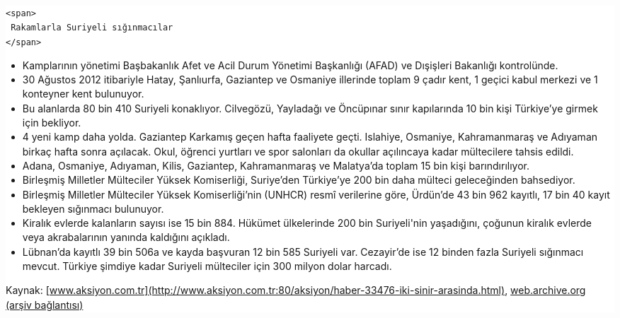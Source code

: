     <span>
     Rakamlarla Suriyeli sığınmacılar
    </span>
   </h3>
   <ul>
    <li>
     Kamplarının yönetimi Başbakanlık Afet ve Acil Durum Yönetimi Başkanlığı (AFAD) ve Dışişleri Bakanlığı kontrolünde.
    </li>
    <li>
     30 Ağustos 2012 itibariyle Hatay, Şanlıurfa, Gaziantep ve Osmaniye illerinde toplam 9 çadır kent, 1 geçici kabul merkezi ve 1 konteyner kent bulunuyor.
    </li>
    <li>
     Bu alanlarda 80 bin 410 Suriyeli konaklıyor. Cilvegözü, Yayladağı ve Öncüpınar sınır kapılarında 10 bin kişi Türkiye’ye girmek için bekliyor.
    </li>
    <li>
     4 yeni kamp daha yolda. Gaziantep Karkamış geçen hafta faaliyete geçti. Islahiye, Osmaniye, Kahramanmaraş ve Adıyaman birkaç hafta sonra açılacak. Okul, öğrenci yurtları ve spor salonları da okullar açılıncaya kadar mültecilere tahsis edildi.
    </li>
    <li>
     Adana, Osmaniye, Adıyaman, Kilis, Gaziantep, Kahramanmaraş ve Malatya’da toplam 15 bin kişi barındırılıyor.
    </li>
    <li>
     Birleşmiş Milletler Mülteciler Yüksek Komiserliği, Suriye’den Türkiye’ye 200 bin daha mülteci geleceğinden bahsediyor.
    </li>
    <li>
     Birleşmiş Milletler Mülteciler Yüksek Komiserliği’nin (UNHCR) resmî verilerine göre, Ürdün’de 43 bin 962 kayıtlı, 17 bin 40 kayıt bekleyen sığınmacı bulunuyor.
    </li>
    <li>
     Kiralık evlerde kalanların sayısı ise 15 bin 884. Hükümet ülkelerinde 200 bin Suriyeli'nin yaşadığını, çoğunun kiralık evlerde veya akrabalarının yanında kaldığını açıkladı.
    </li>
    <li>
     Lübnan’da kayıtlı 39 bin 506a ve kayda başvuran 12 bin 585 Suriyeli var. Cezayir’de ise 12 binden fazla Suriyeli sığınmacı mevcut. Türkiye şimdiye kadar Suriyeli mülteciler için 300 milyon dolar harcadı.
    </li>
   </ul>
  </font>
 </div>
 <div>
 </div>
 <div>
 </div>
</div>


Kaynak: [www.aksiyon.com.tr](http://www.aksiyon.com.tr:80/aksiyon/haber-33476-iki-sinir-arasinda.html), [web.archive.org (arşiv bağlantısı)](http://web.archive.org/web/20121106055443/http://www.aksiyon.com.tr:80/aksiyon/haber-33476-iki-sinir-arasinda.html)

